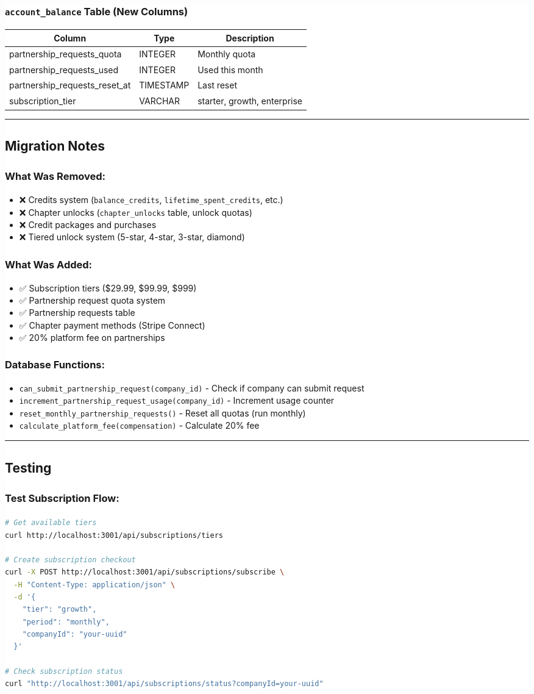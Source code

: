 ### `account_balance` Table (New Columns)

| Column | Type | Description |
|--------|------|-------------|
| partnership_requests_quota | INTEGER | Monthly quota |
| partnership_requests_used | INTEGER | Used this month |
| partnership_requests_reset_at | TIMESTAMP | Last reset |
| subscription_tier | VARCHAR | starter, growth, enterprise |

---

## Migration Notes

### What Was Removed:
- ❌ Credits system (`balance_credits`, `lifetime_spent_credits`, etc.)
- ❌ Chapter unlocks (`chapter_unlocks` table, unlock quotas)
- ❌ Credit packages and purchases
- ❌ Tiered unlock system (5-star, 4-star, 3-star, diamond)

### What Was Added:
- ✅ Subscription tiers ($29.99, $99.99, $999)
- ✅ Partnership request quota system
- ✅ Partnership requests table
- ✅ Chapter payment methods (Stripe Connect)
- ✅ 20% platform fee on partnerships

### Database Functions:
- `can_submit_partnership_request(company_id)` - Check if company can submit request
- `increment_partnership_request_usage(company_id)` - Increment usage counter
- `reset_monthly_partnership_requests()` - Reset all quotas (run monthly)
- `calculate_platform_fee(compensation)` - Calculate 20% fee

---

## Testing

### Test Subscription Flow:
```bash
# Get available tiers
curl http://localhost:3001/api/subscriptions/tiers

# Create subscription checkout
curl -X POST http://localhost:3001/api/subscriptions/subscribe \
  -H "Content-Type: application/json" \
  -d '{
    "tier": "growth",
    "period": "monthly",
    "companyId": "your-uuid"
  }'

# Check subscription status
curl "http://localhost:3001/api/subscriptions/status?companyId=your-uuid"
```
